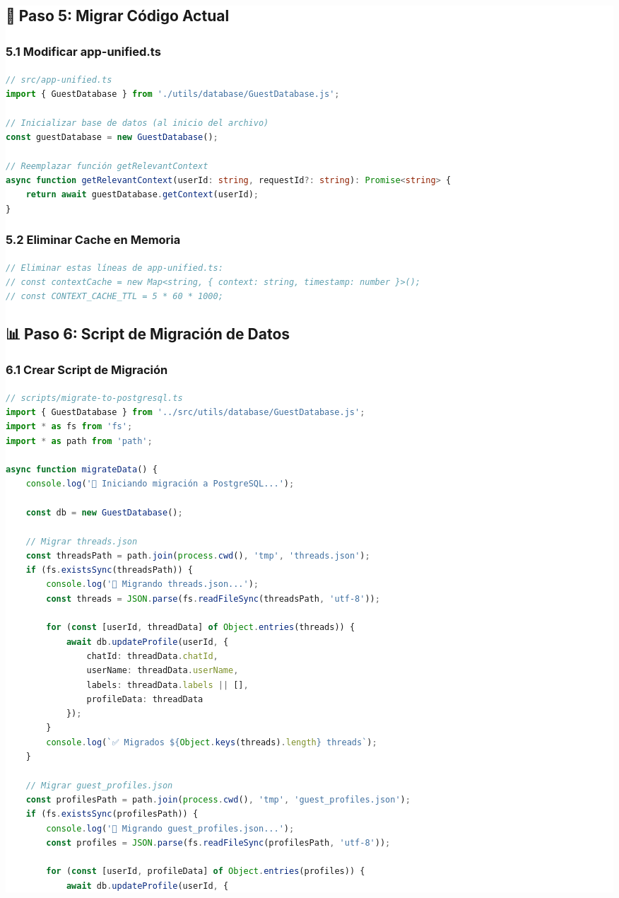## 🔄 Paso 5: Migrar Código Actual

### **5.1 Modificar app-unified.ts**
```typescript
// src/app-unified.ts
import { GuestDatabase } from './utils/database/GuestDatabase.js';

// Inicializar base de datos (al inicio del archivo)
const guestDatabase = new GuestDatabase();

// Reemplazar función getRelevantContext
async function getRelevantContext(userId: string, requestId?: string): Promise<string> {
    return await guestDatabase.getContext(userId);
}
```

### **5.2 Eliminar Cache en Memoria**
```typescript
// Eliminar estas líneas de app-unified.ts:
// const contextCache = new Map<string, { context: string, timestamp: number }>();
// const CONTEXT_CACHE_TTL = 5 * 60 * 1000;
```

## 📊 Paso 6: Script de Migración de Datos

### **6.1 Crear Script de Migración**
```typescript
// scripts/migrate-to-postgresql.ts
import { GuestDatabase } from '../src/utils/database/GuestDatabase.js';
import * as fs from 'fs';
import * as path from 'path';

async function migrateData() {
    console.log('🚀 Iniciando migración a PostgreSQL...');
    
    const db = new GuestDatabase();
    
    // Migrar threads.json
    const threadsPath = path.join(process.cwd(), 'tmp', 'threads.json');
    if (fs.existsSync(threadsPath)) {
        console.log('📁 Migrando threads.json...');
        const threads = JSON.parse(fs.readFileSync(threadsPath, 'utf-8'));
        
        for (const [userId, threadData] of Object.entries(threads)) {
            await db.updateProfile(userId, {
                chatId: threadData.chatId,
                userName: threadData.userName,
                labels: threadData.labels || [],
                profileData: threadData
            });
        }
        console.log(`✅ Migrados ${Object.keys(threads).length} threads`);
    }
    
    // Migrar guest_profiles.json
    const profilesPath = path.join(process.cwd(), 'tmp', 'guest_profiles.json');
    if (fs.existsSync(profilesPath)) {
        console.log('📁 Migrando guest_profiles.json...');
        const profiles = JSON.parse(fs.readFileSync(profilesPath, 'utf-8'));
        
        for (const [userId, profileData] of Object.entries(profiles)) {
            await db.updateProfile(userId, {
```